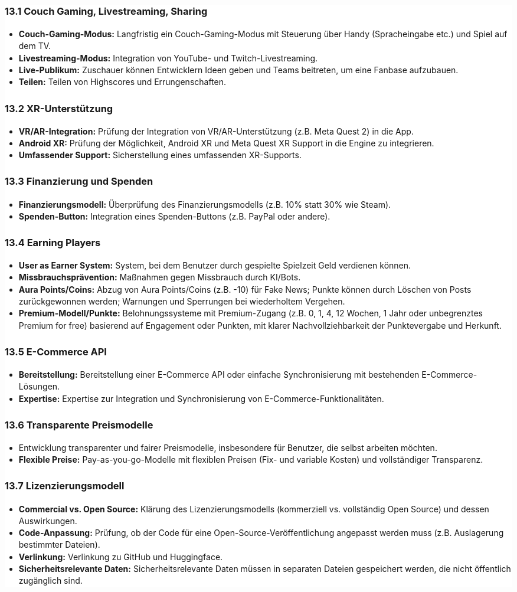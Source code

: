 ### 13.1 Couch Gaming, Livestreaming, Sharing
-   **Couch-Gaming-Modus:** Langfristig ein Couch-Gaming-Modus mit Steuerung über Handy (Spracheingabe etc.) und Spiel auf dem TV.
-   **Livestreaming-Modus:** Integration von YouTube- und Twitch-Livestreaming.
-   **Live-Publikum:** Zuschauer können Entwicklern Ideen geben und Teams beitreten, um eine Fanbase aufzubauen.
-   **Teilen:** Teilen von Highscores und Errungenschaften.

### 13.2 XR-Unterstützung
-   **VR/AR-Integration:** Prüfung der Integration von VR/AR-Unterstützung (z.B. Meta Quest 2) in die App.
-   **Android XR:** Prüfung der Möglichkeit, Android XR und Meta Quest XR Support in die Engine zu integrieren.
-   **Umfassender Support:** Sicherstellung eines umfassenden XR-Supports.

### 13.3 Finanzierung und Spenden
-   **Finanzierungsmodell:** Überprüfung des Finanzierungsmodells (z.B. 10% statt 30% wie Steam).
-   **Spenden-Button:** Integration eines Spenden-Buttons (z.B. PayPal oder andere).

### 13.4 Earning Players
-   **User as Earner System:** System, bei dem Benutzer durch gespielte Spielzeit Geld verdienen können.
-   **Missbrauchsprävention:** Maßnahmen gegen Missbrauch durch KI/Bots.
-   **Aura Points/Coins:** Abzug von Aura Points/Coins (z.B. -10) für Fake News; Punkte können durch Löschen von Posts zurückgewonnen werden; Warnungen und Sperrungen bei wiederholtem Vergehen.
-   **Premium-Modell/Punkte:** Belohnungssysteme mit Premium-Zugang (z.B. 0, 1, 4, 12 Wochen, 1 Jahr oder unbegrenztes Premium for free) basierend auf Engagement oder Punkten, mit klarer Nachvollziehbarkeit der Punktevergabe und Herkunft.

### 13.5 E-Commerce API
-   **Bereitstellung:** Bereitstellung einer E-Commerce API oder einfache Synchronisierung mit bestehenden E-Commerce-Lösungen.
-   **Expertise:** Expertise zur Integration und Synchronisierung von E-Commerce-Funktionalitäten.

### 13.6 Transparente Preismodelle
-   Entwicklung transparenter und fairer Preismodelle, insbesondere für Benutzer, die selbst arbeiten möchten.
-   **Flexible Preise:** Pay-as-you-go-Modelle mit flexiblen Preisen (Fix- und variable Kosten) und vollständiger Transparenz.

### 13.7 Lizenzierungsmodell
-   **Commercial vs. Open Source:** Klärung des Lizenzierungsmodells (kommerziell vs. vollständig Open Source) und dessen Auswirkungen.
-   **Code-Anpassung:** Prüfung, ob der Code für eine Open-Source-Veröffentlichung angepasst werden muss (z.B. Auslagerung bestimmter Dateien).
-   **Verlinkung:** Verlinkung zu GitHub und Huggingface.
-   **Sicherheitsrelevante Daten:** Sicherheitsrelevante Daten müssen in separaten Dateien gespeichert werden, die nicht öffentlich zugänglich sind.
